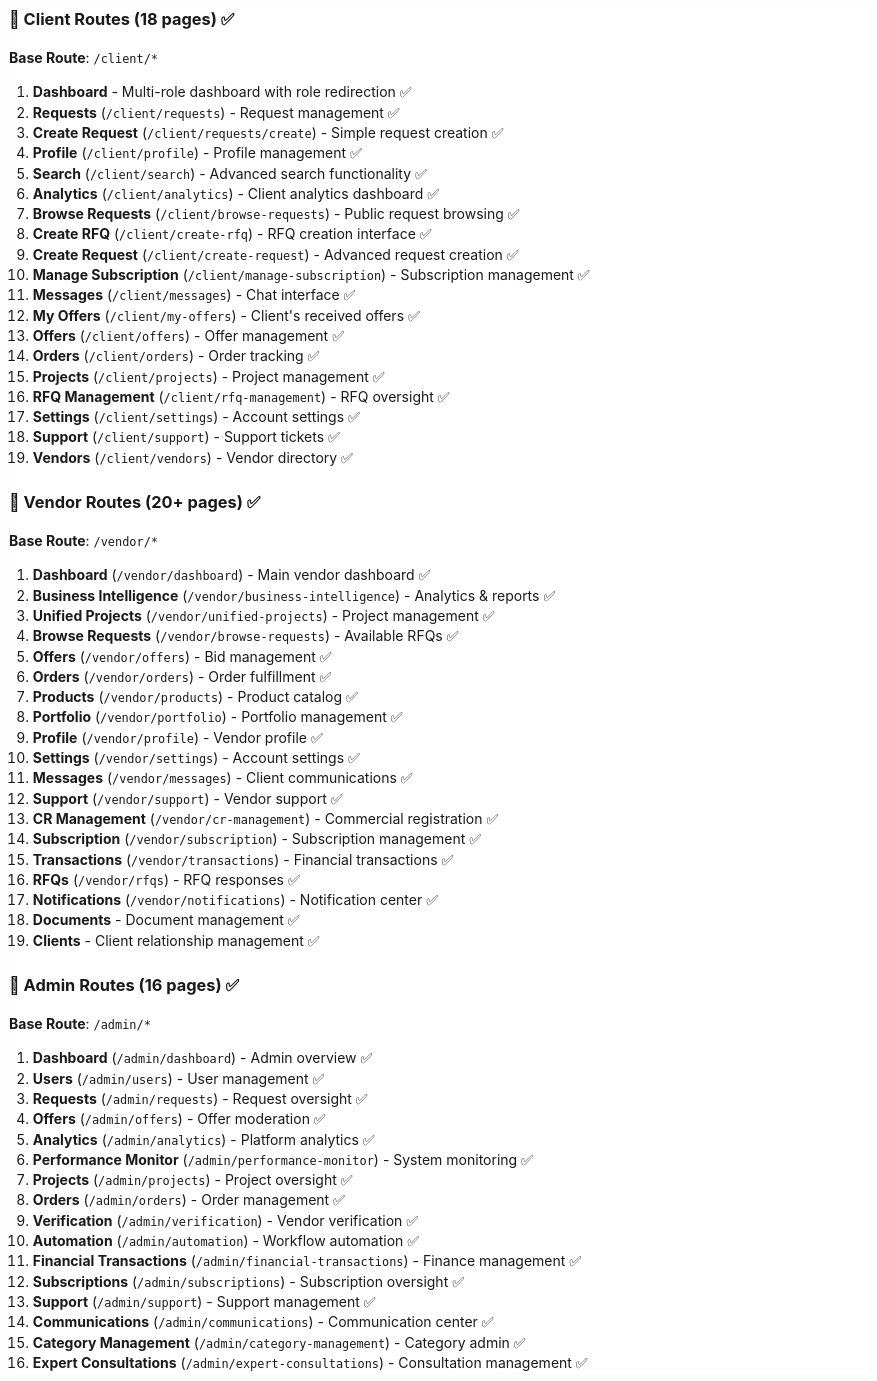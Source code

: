 ### 🔵 Client Routes (18 pages) ✅
**Base Route**: `/client/*`
1. **Dashboard** - Multi-role dashboard with role redirection ✅
2. **Requests** (`/client/requests`) - Request management ✅
3. **Create Request** (`/client/requests/create`) - Simple request creation ✅
4. **Profile** (`/client/profile`) - Profile management ✅
5. **Search** (`/client/search`) - Advanced search functionality ✅
6. **Analytics** (`/client/analytics`) - Client analytics dashboard ✅
7. **Browse Requests** (`/client/browse-requests`) - Public request browsing ✅
8. **Create RFQ** (`/client/create-rfq`) - RFQ creation interface ✅
9. **Create Request** (`/client/create-request`) - Advanced request creation ✅
10. **Manage Subscription** (`/client/manage-subscription`) - Subscription management ✅
11. **Messages** (`/client/messages`) - Chat interface ✅
12. **My Offers** (`/client/my-offers`) - Client's received offers ✅
13. **Offers** (`/client/offers`) - Offer management ✅
14. **Orders** (`/client/orders`) - Order tracking ✅
15. **Projects** (`/client/projects`) - Project management ✅
16. **RFQ Management** (`/client/rfq-management`) - RFQ oversight ✅
17. **Settings** (`/client/settings`) - Account settings ✅
18. **Support** (`/client/support`) - Support tickets ✅
19. **Vendors** (`/client/vendors`) - Vendor directory ✅

### 🔵 Vendor Routes (20+ pages) ✅
**Base Route**: `/vendor/*`
1. **Dashboard** (`/vendor/dashboard`) - Main vendor dashboard ✅
2. **Business Intelligence** (`/vendor/business-intelligence`) - Analytics & reports ✅
3. **Unified Projects** (`/vendor/unified-projects`) - Project management ✅
4. **Browse Requests** (`/vendor/browse-requests`) - Available RFQs ✅
5. **Offers** (`/vendor/offers`) - Bid management ✅
6. **Orders** (`/vendor/orders`) - Order fulfillment ✅
7. **Products** (`/vendor/products`) - Product catalog ✅
8. **Portfolio** (`/vendor/portfolio`) - Portfolio management ✅
9. **Profile** (`/vendor/profile`) - Vendor profile ✅
10. **Settings** (`/vendor/settings`) - Account settings ✅
11. **Messages** (`/vendor/messages`) - Client communications ✅
12. **Support** (`/vendor/support`) - Vendor support ✅
13. **CR Management** (`/vendor/cr-management`) - Commercial registration ✅
14. **Subscription** (`/vendor/subscription`) - Subscription management ✅
15. **Transactions** (`/vendor/transactions`) - Financial transactions ✅
16. **RFQs** (`/vendor/rfqs`) - RFQ responses ✅
17. **Notifications** (`/vendor/notifications`) - Notification center ✅
18. **Documents** - Document management ✅
19. **Clients** - Client relationship management ✅

### 🔵 Admin Routes (16 pages) ✅
**Base Route**: `/admin/*`
1. **Dashboard** (`/admin/dashboard`) - Admin overview ✅
2. **Users** (`/admin/users`) - User management ✅
3. **Requests** (`/admin/requests`) - Request oversight ✅
4. **Offers** (`/admin/offers`) - Offer moderation ✅
5. **Analytics** (`/admin/analytics`) - Platform analytics ✅
6. **Performance Monitor** (`/admin/performance-monitor`) - System monitoring ✅
7. **Projects** (`/admin/projects`) - Project oversight ✅
8. **Orders** (`/admin/orders`) - Order management ✅
9. **Verification** (`/admin/verification`) - Vendor verification ✅
10. **Automation** (`/admin/automation`) - Workflow automation ✅
11. **Financial Transactions** (`/admin/financial-transactions`) - Finance management ✅
12. **Subscriptions** (`/admin/subscriptions`) - Subscription oversight ✅
13. **Support** (`/admin/support`) - Support management ✅
14. **Communications** (`/admin/communications`) - Communication center ✅
15. **Category Management** (`/admin/category-management`) - Category admin ✅
16. **Expert Consultations** (`/admin/expert-consultations`) - Consultation management ✅
